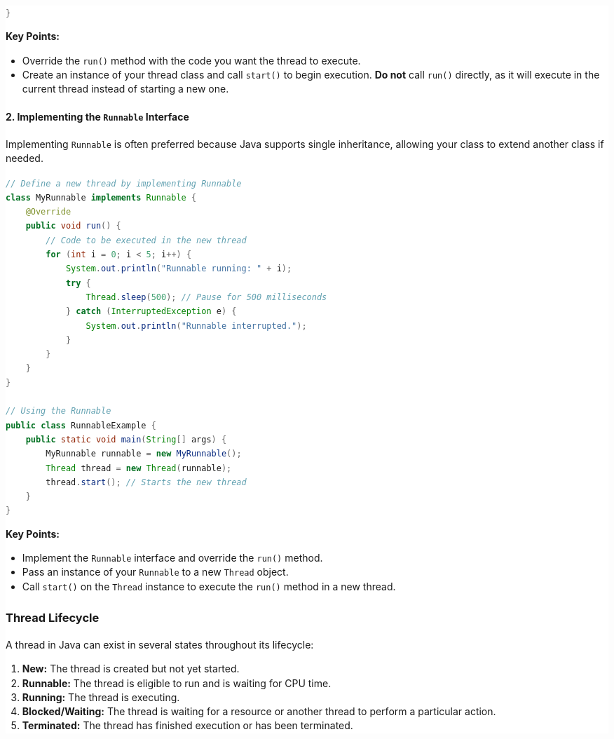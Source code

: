 ```java
}
```

**Key Points:**
- Override the `run()` method with the code you want the thread to execute.
- Create an instance of your thread class and call `start()` to begin execution. **Do not** call `run()` directly, as it will execute in the current thread instead of starting a new one.

#### 2. Implementing the `Runnable` Interface

Implementing `Runnable` is often preferred because Java supports single inheritance, allowing your class to extend another class if needed.

```java
// Define a new thread by implementing Runnable
class MyRunnable implements Runnable {
    @Override
    public void run() {
        // Code to be executed in the new thread
        for (int i = 0; i < 5; i++) {
            System.out.println("Runnable running: " + i);
            try {
                Thread.sleep(500); // Pause for 500 milliseconds
            } catch (InterruptedException e) {
                System.out.println("Runnable interrupted.");
            }
        }
    }
}

// Using the Runnable
public class RunnableExample {
    public static void main(String[] args) {
        MyRunnable runnable = new MyRunnable();
        Thread thread = new Thread(runnable);
        thread.start(); // Starts the new thread
    }
}
```

**Key Points:**
- Implement the `Runnable` interface and override the `run()` method.
- Pass an instance of your `Runnable` to a new `Thread` object.
- Call `start()` on the `Thread` instance to execute the `run()` method in a new thread.

### Thread Lifecycle

A thread in Java can exist in several states throughout its lifecycle:

1. **New:** The thread is created but not yet started.
2. **Runnable:** The thread is eligible to run and is waiting for CPU time.
3. **Running:** The thread is executing.
4. **Blocked/Waiting:** The thread is waiting for a resource or another thread to perform a particular action.
5. **Terminated:** The thread has finished execution or has been terminated.
